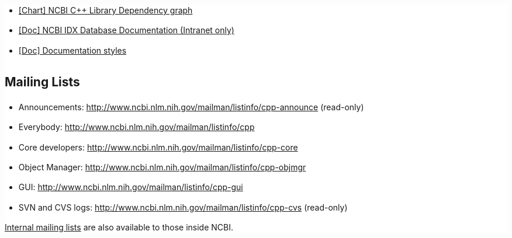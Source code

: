 -   [[Chart] NCBI C++ Library Dependency graph](#chart-ncbi-c++-library-dependency-graph)

-   [[Doc] NCBI IDX Database Documentation (Intranet only)](https://sp.ncbi.nlm.nih.gov/IEB/pss/idxapi/Shared%20Documents/Forms/AllItems.aspx)

-   [[Doc] Documentation styles](ch_style.html)

Mailing Lists
-------------

-   Announcements: <http://www.ncbi.nlm.nih.gov/mailman/listinfo/cpp-announce> (read-only)

-   Everybody: <http://www.ncbi.nlm.nih.gov/mailman/listinfo/cpp>

-   Core developers: <http://www.ncbi.nlm.nih.gov/mailman/listinfo/cpp-core>

-   Object Manager: <http://www.ncbi.nlm.nih.gov/mailman/listinfo/cpp-objmgr>

-   GUI: <http://www.ncbi.nlm.nih.gov/mailman/listinfo/cpp-gui>

-   SVN and CVS logs: <http://www.ncbi.nlm.nih.gov/mailman/listinfo/cpp-cvs> (read-only)

[Internal mailing lists](http://intranet.ncbi.nlm.nih.gov/wiki-private/CxxToolkit/index.cgi/Internal_Mailing_Lists) are also available to those inside NCBI.


